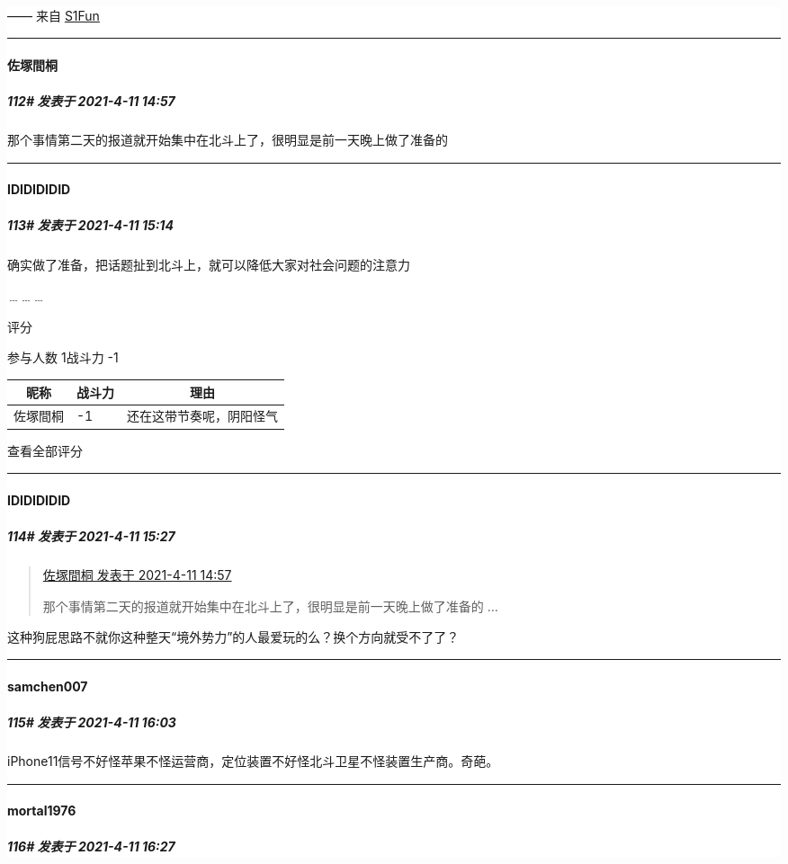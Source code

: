 —— 来自 [S1Fun](https://s1fun.koalcat.com)


-----

####  佐塚間桐  
##### 112#       发表于 2021-4-11 14:57


那个事情第二天的报道就开始集中在北斗上了，很明显是前一天晚上做了准备的


-----

####  IDIDIDIDID  
##### 113#       发表于 2021-4-11 15:14


确实做了准备，把话题扯到北斗上，就可以降低大家对社会问题的注意力


﹍﹍﹍

评分


 参与人数 1战斗力 -1

|昵称|战斗力|理由|
|----|---|---|
| 佐塚間桐|-1|还在这带节奏呢，阴阳怪气|


查看全部评分


-----

####  IDIDIDIDID  
##### 114#       发表于 2021-4-11 15:27


<blockquote><a href="httphttps://bbs.saraba1st.com/2b/forum.php?mod=redirect&amp;goto=findpost&amp;pid=50903468&amp;ptid=1998121" target="_blank">佐塚間桐 发表于 2021-4-11 14:57</a>

那个事情第二天的报道就开始集中在北斗上了，很明显是前一天晚上做了准备的 ...</blockquote>
这种狗屁思路不就你这种整天“境外势力”的人最爱玩的么？换个方向就受不了了？


-----

####  samchen007  
##### 115#       发表于 2021-4-11 16:03


iPhone11信号不好怪苹果不怪运营商，定位装置不好怪北斗卫星不怪装置生产商。奇葩。


-----

####  mortal1976  
##### 116#       发表于 2021-4-11 16:27
